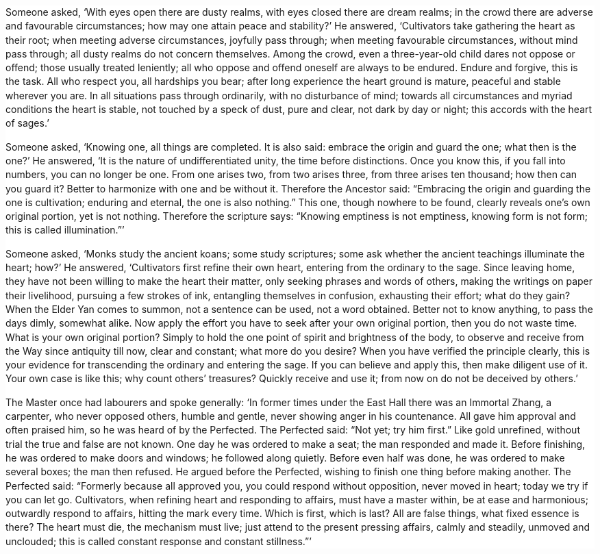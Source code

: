 Someone asked, ‘With eyes open there are dusty realms, with eyes closed there are dream realms; in the crowd there are adverse and favourable circumstances; how may one attain peace and stability?’ He answered, ‘Cultivators take gathering the heart as their root; when meeting adverse circumstances, joyfully pass through; when meeting favourable circumstances, without mind pass through; all dusty realms do not concern themselves. Among the crowd, even a three-year-old child dares not oppose or offend; those usually treated leniently; all who oppose and offend oneself are always to be endured. Endure and forgive, this is the task. All who respect you, all hardships you bear; after long experience the heart ground is mature, peaceful and stable wherever you are. In all situations pass through ordinarily, with no disturbance of mind; towards all circumstances and myriad conditions the heart is stable, not touched by a speck of dust, pure and clear, not dark by day or night; this accords with the heart of sages.’

Someone asked, ‘Knowing one, all things are completed. It is also said: embrace the origin and guard the one; what then is the one?’ He answered, ‘It is the nature of undifferentiated unity, the time before distinctions. Once you know this, if you fall into numbers, you can no longer be one. From one arises two, from two arises three, from three arises ten thousand; how then can you guard it? Better to harmonize with one and be without it. Therefore the Ancestor said: “Embracing the origin and guarding the one is cultivation; enduring and eternal, the one is also nothing.” This one, though nowhere to be found, clearly reveals one’s own original portion, yet is not nothing. Therefore the scripture says: “Knowing emptiness is not emptiness, knowing form is not form; this is called illumination.”’

Someone asked, ‘Monks study the ancient koans; some study scriptures; some ask whether the ancient teachings illuminate the heart; how?’ He answered, ‘Cultivators first refine their own heart, entering from the ordinary to the sage. Since leaving home, they have not been willing to make the heart their matter, only seeking phrases and words of others, making the writings on paper their livelihood, pursuing a few strokes of ink, entangling themselves in confusion, exhausting their effort; what do they gain? When the Elder Yan comes to summon, not a sentence can be used, not a word obtained. Better not to know anything, to pass the days dimly, somewhat alike. Now apply the effort you have to seek after your own original portion, then you do not waste time. What is your own original portion? Simply to hold the one point of spirit and brightness of the body, to observe and receive from the Way since antiquity till now, clear and constant; what more do you desire? When you have verified the principle clearly, this is your evidence for transcending the ordinary and entering the sage. If you can believe and apply this, then make diligent use of it. Your own case is like this; why count others’ treasures? Quickly receive and use it; from now on do not be deceived by others.’

The Master once had labourers and spoke generally: ‘In former times under the East Hall there was an Immortal Zhang, a carpenter, who never opposed others, humble and gentle, never showing anger in his countenance. All gave him approval and often praised him, so he was heard of by the Perfected. The Perfected said: “Not yet; try him first.” Like gold unrefined, without trial the true and false are not known. One day he was ordered to make a seat; the man responded and made it. Before finishing, he was ordered to make doors and windows; he followed along quietly. Before even half was done, he was ordered to make several boxes; the man then refused. He argued before the Perfected, wishing to finish one thing before making another. The Perfected said: “Formerly because all approved you, you could respond without opposition, never moved in heart; today we try if you can let go. Cultivators, when refining heart and responding to affairs, must have a master within, be at ease and harmonious; outwardly respond to affairs, hitting the mark every time. Which is first, which is last? All are false things, what fixed essence is there? The heart must die, the mechanism must live; just attend to the present pressing affairs, calmly and steadily, unmoved and unclouded; this is called constant response and constant stillness.”’
